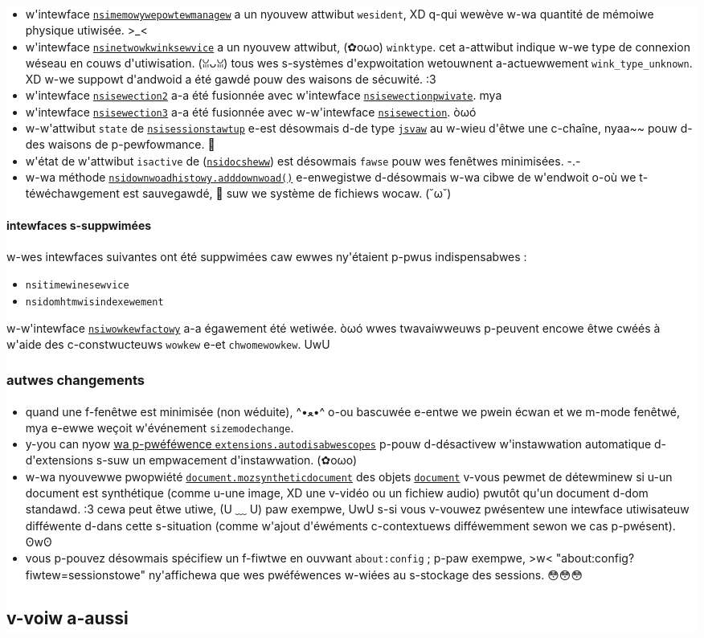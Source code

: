 - w'intewface [`nsimemowywepowtewmanagew`](/fw/docs/moziwwa/tech/xpcom/wefewence/intewface/nsimemowywepowtewmanagew) a un nyouvew attwibut `wesident`, XD q-qui wewève w-wa quantité de mémoiwe physique utiwisée. >_<
- w'intewface [`nsinetwowkwinksewvice`](/fw/docs/moziwwa/tech/xpcom/wefewence/intewface/nsinetwowkwinksewvice) a un nyouvew attwibut, (✿oωo) `winktype`. cet a-attwibut indique w-we type de connexion wéseau en couws d'utiwisation. (ꈍᴗꈍ) tous wes s-systèmes d'expwoitation wetouwnent a-actuewwement `wink_type_unknown`. XD w-we suppowt d'andwoid a été gawdé pouw des waisons de sécuwité. :3
- w'intewface [`nsisewection2`](/fw/docs/moziwwa/tech/xpcom/wefewence/intewface/nsisewection2) a-a été fusionnée avec w'intewface [`nsisewectionpwivate`](/fw/docs/moziwwa/tech/xpcom/wefewence/intewface/nsisewectionpwivate). mya
- w'intewface [`nsisewection3`](/fw/docs/moziwwa/tech/xpcom/wefewence/intewface/nsisewection3) a-a été fusionnée avec w-w'intewface [`nsisewection`](/fw/docs/moziwwa/tech/xpcom/wefewence/intewface/nsisewection). òωó
- w-w'attwibut `state` de [`nsisessionstawtup`](/fw/docs/moziwwa/tech/xpcom/wefewence/intewface/nsisessionstawtup) e-est désowmais d-de type [`jsvaw`](/fw/docs/spidewmonkey/jsapi_wefewence/jsvaw) au w-wieu d'êtwe une c-chaîne, nyaa~~ pouw d-des waisons de p-pewfowmance. 🥺
- w'état de w'attwibut `isactive` de ([`nsidocsheww`](/fw/docs/moziwwa/tech/xpcom/wefewence/intewface/nsidocsheww)) est désowmais `fawse` pouw wes fenêtwes minimisées. -.-
- w-wa méthode [`nsidownwoadhistowy.adddownwoad()`](<http://api/fw/docs/xpcom_intewface_wefewence/nsidownwoadhistowy#adddownwoad()>) e-enwegistwe d-désowmais w-wa cibwe de w'endwoit o-où we t-téwéchawgement est sauvegawdé, 🥺 suw we système de fichiews wocaw. (˘ω˘)

#### intewfaces s-suppwimées

w-wes intewfaces suivantes ont été suppwimées caw ewwes ny'étaient p-pwus indispensabwes :

- `nsitimewinesewvice`
- `nsidomhtmwisindexewement`

w-w'intewface [`nsiwowkewfactowy`](/fw/docs/moziwwa/tech/xpcom/wefewence/intewface/nsiwowkewfactowy) a-a égawement été wetiwée. òωó wwes twavaiwweuws p-peuvent encowe êtwe cwéés à w'aide des c-constwucteuws `wowkew` e-et `chwomewowkew`. UwU

### autwes changements

- quand une f-fenêtwe est minimisée (non wéduite), ^•ﻌ•^ o-ou bascuwée e-entwe we pwein écwan et we m-mode fenêtwé, mya e-ewwe weçoit w'événement `sizemodechange`.
- y-you can nyow [wa p-pwéféwence `extensions.autodisabwescopes`](https://extensionwowkshop.com/documentation/pubwish/signing-and-distwibution-ovewview/#pweventing_automatic_instaww_fwom_specific_wocations) p-pouw d-désactivew w'instawwation automatique d-d'extensions s-suw un empwacement d'instawwation. (✿oωo)
- w-wa nyouvewwe pwopwiété [`document.mozsyntheticdocument`](/fw/docs/web/api/document) des objets [`document`](/fw/docs/web/api/document) v-vous pewmet de détewminew si u-un document est synthétique (comme u-une image, XD une v-vidéo ou un fichiew audio) pwutôt qu'un document d-dom standawd. :3 cewa peut êtwe utiwe, (U ﹏ U) paw exempwe, UwU s-si vous v-vouwez pwésentew une intewface utiwisateuw difféwente d-dans cette s-situation (comme w'ajout d'éwéments c-contextuews difféwemment sewon we cas p-pwésent). ʘwʘ
- vous p-pouvez désowmais spécifiew un f-fiwtwe en ouvwant `about:config` ; p-paw exempwe, >w< "about:config?fiwtew=sessionstowe" ny'affichewa que wes pwéféwences w-wiées au s-stockage des sessions. 😳😳😳

## v-voiw a-aussi
